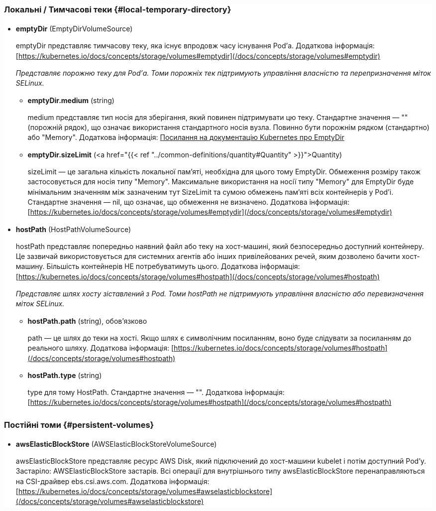 ### Локальні / Тимчасові теки {#local-temporary-directory}

- **emptyDir** (EmptyDirVolumeSource)

  emptyDir представляє тимчасову теку, яка існує впродовж часу існування Podʼа. Додаткова інформація: [https://kubernetes.io/docs/concepts/storage/volumes#emptydir](/docs/concepts/storage/volumes#emptydir)

  <a name="EmptyDirVolumeSource"></a>
  *Представляє порожню теку для Podʼа. Томи порожніх тек підтримують управління власністю та перепризначення міток SELinux.*

  - **emptyDir.medium** (string)

    medium представляє тип носія для зберігання, який повинен підтримувати цю теку. Стандартне значення — "" (порожній рядок), що означає використання стандартного носія вузла. Повинно бути порожнім рядком (стандартно) або "Memory". Додаткова інформація: [Посилання на документацію Kubernetes про EmptyDir](/docs/concepts/storage/volumes#emptydir)

  - **emptyDir.sizeLimit** (<a href="{{< ref "../common-definitions/quantity#Quantity" >}}">Quantity</a>)

    sizeLimit — це загальна кількість локальної памʼяті, необхідна для цього тому EmptyDir. Обмеження розміру також застосовується для носія типу "Memory". Максимальне використання на носії типу "Memory" для EmptyDir буде мінімальним значенням між зазначеним тут SizeLimit та сумою обмежень памʼяті всіх контейнерів у Podʼі. Стандартне значення — nil, що означає, що обмеження не визначено. Додаткова інформація: [https://kubernetes.io/docs/concepts/storage/volumes#emptydir](/docs/concepts/storage/volumes#emptydir)

- **hostPath** (HostPathVolumeSource)

  hostPath представляє попередньо наявний файл або теку на хост-машині, який безпосередньо доступний контейнеру. Це зазвичай використовується для системних агентів або інших привілейованих речей, яким дозволено бачити хост-машину. Більшість контейнерів НЕ потребуватимуть цього. Додаткова інформація: [https://kubernetes.io/docs/concepts/storage/volumes#hostpath](/docs/concepts/storage/volumes#hostpath)

  <a name="HostPathVolumeSource"></a>
  *Представляє шлях хосту зіставлений з Pod. Томи hostPath не підтримують управління власністю або перевизначення міток SELinux.*

  - **hostPath.path** (string), обовʼязково

    path — це шлях до теки на хості. Якщо шлях є символічним посиланням, воно буде слідувати за посиланням до реального шляху. Додаткова інформація: [https://kubernetes.io/docs/concepts/storage/volumes#hostpath](/docs/concepts/storage/volumes#hostpath)

  - **hostPath.type** (string)

    type для тому HostPath. Стандартне значення — "". Додаткова інформація: [https://kubernetes.io/docs/concepts/storage/volumes#hostpath](/docs/concepts/storage/volumes#hostpath)

### Постійні томи {#persistent-volumes}

- **awsElasticBlockStore** (AWSElasticBlockStoreVolumeSource)

  awsElasticBlockStore представляє ресурс AWS Disk, який підключений до хост-машини kubelet і потім доступний Podʼу. Застаріло: AWSElasticBlockStore застарів. Всі операції для внутрішнього типу awsElasticBlockStore перенаправляються на CSI-драйвер ebs.csi.aws.com. Додаткова інформація: [https://kubernetes.io/docs/concepts/storage/volumes#awselasticblockstore](/docs/concepts/storage/volumes#awselasticblockstore)
